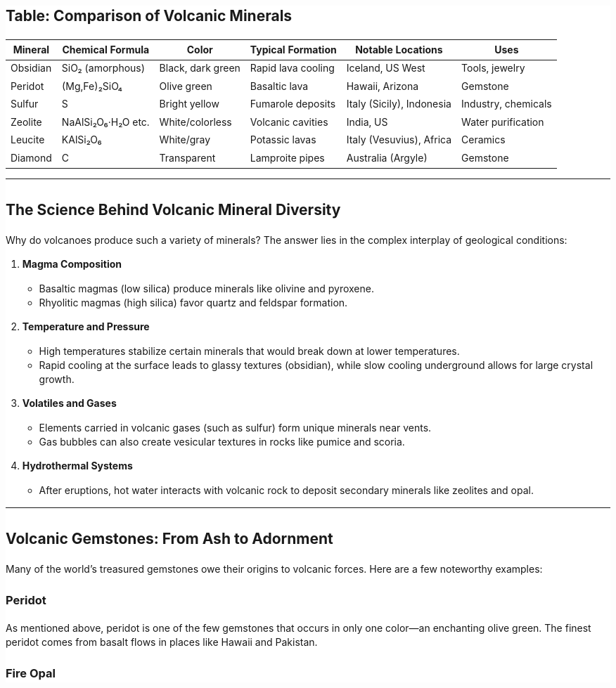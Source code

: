 
## Table: Comparison of Volcanic Minerals

| Mineral      | Chemical Formula   | Color           | Typical Formation   | Notable Locations        | Uses                  |
|--------------|-------------------|-----------------|---------------------|--------------------------|-----------------------|
| Obsidian     | SiO₂ (amorphous)  | Black, dark green| Rapid lava cooling  | Iceland, US West         | Tools, jewelry        |
| Peridot      | (Mg,Fe)₂SiO₄      | Olive green      | Basaltic lava       | Hawaii, Arizona          | Gemstone              |
| Sulfur       | S                 | Bright yellow    | Fumarole deposits   | Italy (Sicily), Indonesia| Industry, chemicals   |
| Zeolite      | NaAlSi₂O₆·H₂O etc.| White/colorless  | Volcanic cavities   | India, US                | Water purification    |
| Leucite      | KAlSi₂O₆          | White/gray       | Potassic lavas      | Italy (Vesuvius), Africa | Ceramics              |
| Diamond      | C                 | Transparent      | Lamproite pipes     | Australia (Argyle)       | Gemstone              |

---

## The Science Behind Volcanic Mineral Diversity

Why do volcanoes produce such a variety of minerals? The answer lies in the complex interplay of geological conditions:

1. **Magma Composition**
   - Basaltic magmas (low silica) produce minerals like olivine and pyroxene.
   - Rhyolitic magmas (high silica) favor quartz and feldspar formation.

2. **Temperature and Pressure**
   - High temperatures stabilize certain minerals that would break down at lower temperatures.
   - Rapid cooling at the surface leads to glassy textures (obsidian), while slow cooling underground allows for large crystal growth.

3. **Volatiles and Gases**
   - Elements carried in volcanic gases (such as sulfur) form unique minerals near vents.
   - Gas bubbles can also create vesicular textures in rocks like pumice and scoria.

4. **Hydrothermal Systems**
   - After eruptions, hot water interacts with volcanic rock to deposit secondary minerals like zeolites and opal.

---

## Volcanic Gemstones: From Ash to Adornment

Many of the world’s treasured gemstones owe their origins to volcanic forces. Here are a few noteworthy examples:

### Peridot

As mentioned above, peridot is one of the few gemstones that occurs in only one color—an enchanting olive green. The finest peridot comes from basalt flows in places like Hawaii and Pakistan.

### Fire Opal
